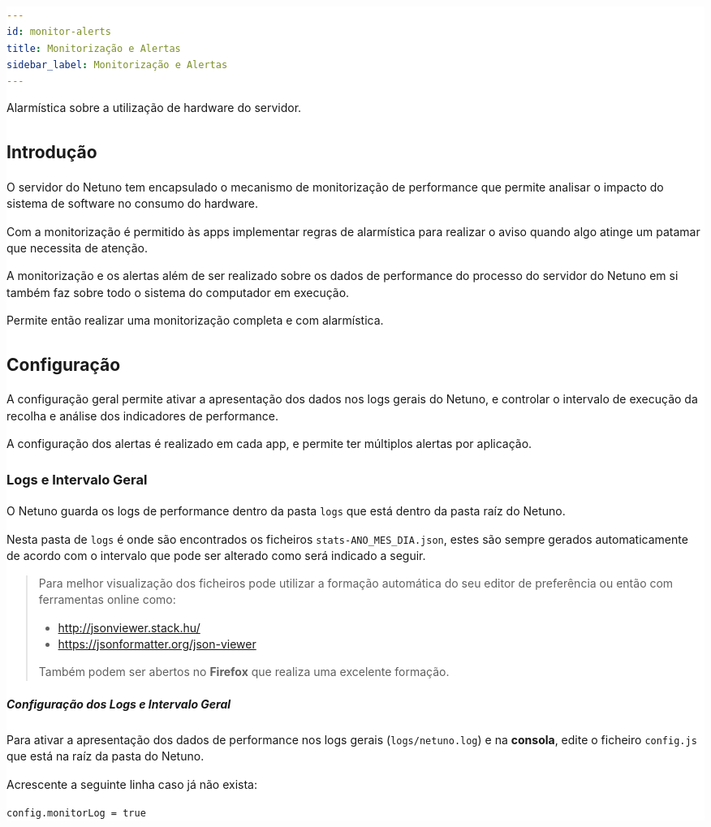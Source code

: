 ```yaml
---
id: monitor-alerts
title: Monitorização e Alertas
sidebar_label: Monitorização e Alertas
---
```


Alarmística sobre a utilização de hardware do servidor.

## Introdução

O servidor do Netuno tem encapsulado o mecanismo de monitorização de performance que permite analisar o impacto do sistema de software no consumo do hardware.

Com a monitorização é permitido às apps implementar regras de alarmística para realizar o aviso quando algo atinge um patamar que necessita de atenção. 

A monitorização e os alertas além de ser realizado sobre os dados de performance do processo do servidor do Netuno em si também faz sobre todo o sistema do computador em execução.

Permite então realizar uma monitorização completa e com alarmística.

## Configuração

A configuração geral permite ativar a apresentação dos dados nos logs gerais do Netuno, e controlar o intervalo de execução da recolha e análise dos indicadores de performance.

A configuração dos alertas é realizado em cada app, e permite ter múltiplos alertas por aplicação.

### Logs e Intervalo Geral

O Netuno guarda os logs de performance dentro da pasta `logs` que está dentro da pasta raíz do Netuno.

Nesta pasta de `logs` é onde são encontrados os ficheiros `stats-ANO_MES_DIA.json`, estes são sempre gerados automaticamente de acordo com o intervalo que pode ser alterado como será indicado a seguir.

> Para melhor visualização dos ficheiros pode utilizar a formação automática do seu editor de preferência ou então com ferramentas online como:
>
> - http://jsonviewer.stack.hu/
> - https://jsonformatter.org/json-viewer
>
> Também podem ser abertos no **Firefox** que realiza uma excelente formação.

##### Configuração dos Logs e Intervalo Geral

Para ativar a apresentação dos dados de performance nos logs gerais (`logs/netuno.log`) e na **consola**, edite o ficheiro `config.js` que está na raíz da pasta do Netuno.

Acrescente a seguinte linha caso já não exista:

```
config.monitorLog = true
```
